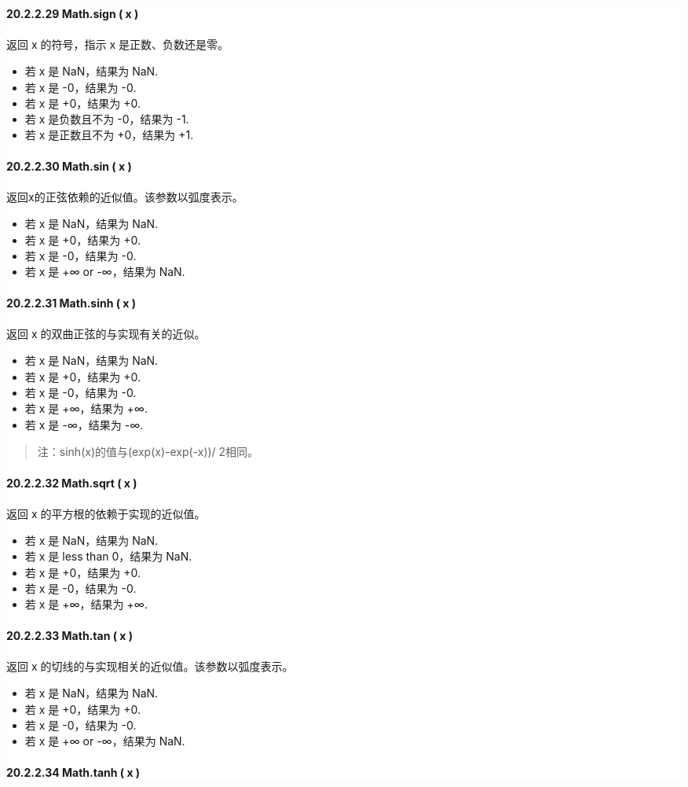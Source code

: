 #### 20.2.2.29 Math.sign ( x ) <div id="sec-math.sign"></div>

返回 x 的符号，指示 x 是正数、负数还是零。

- 若 x 是 NaN，结果为 NaN.
- 若 x 是 -0，结果为 -0.
- 若 x 是 +0，结果为 +0.
- 若 x 是负数且不为 -0，结果为 -1.
- 若 x 是正数且不为 +0，结果为 +1.

#### 20.2.2.30 Math.sin ( x ) <div id="sec-math.sin"></div>

返回x的正弦依赖的近似值。该参数以弧度表示。

- 若 x 是 NaN，结果为 NaN.
- 若 x 是 +0，结果为 +0.
- 若 x 是 -0，结果为 -0.
- 若 x 是 +∞ or -∞，结果为 NaN.

#### 20.2.2.31 Math.sinh ( x ) <div id="sec-math.sinh"></div>

返回 x 的双曲正弦的与实现有关的近似。

- 若 x 是 NaN，结果为 NaN.
- 若 x 是 +0，结果为 +0.
- 若 x 是 -0，结果为 -0.
- 若 x 是 +∞，结果为 +∞.
- 若 x 是 -∞，结果为 -∞.

> 注：sinh(x)的值与(exp(x)-exp(-x))/ 2相同。

#### 20.2.2.32 Math.sqrt ( x ) <div id="sec-math.sqrt"></div>

返回 x 的平方根的依赖于实现的近似值。

- 若 x 是 NaN，结果为 NaN.
- 若 x 是 less than 0，结果为 NaN.
- 若 x 是 +0，结果为 +0.
- 若 x 是 -0，结果为 -0.
- 若 x 是 +∞，结果为 +∞.

#### 20.2.2.33 Math.tan ( x ) <div id="sec-math.tan"></div>

返回 x 的切线的与实现相关的近似值。该参数以弧度表示。

- 若 x 是 NaN，结果为 NaN.
- 若 x 是 +0，结果为 +0.
- 若 x 是 -0，结果为 -0.
- 若 x 是 +∞ or -∞，结果为 NaN.

#### 20.2.2.34 Math.tanh ( x ) <div id="sec-math.tanh"></div>
